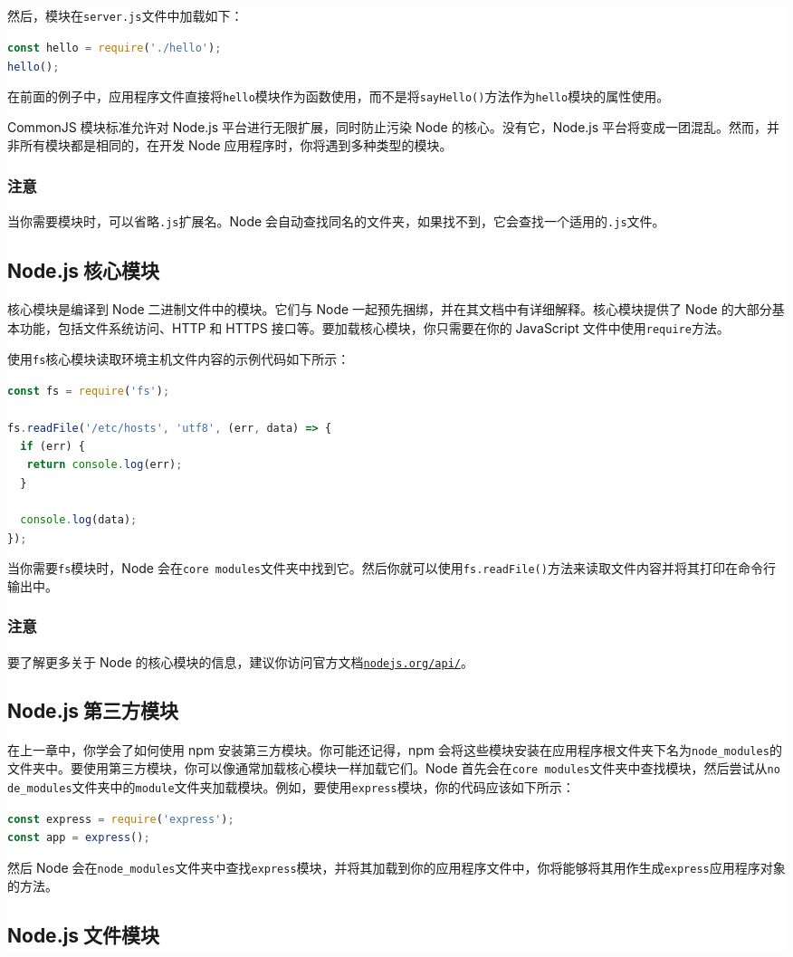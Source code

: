 然后，模块在`server.js`文件中加载如下：

```js
const hello = require('./hello');
hello();
```

在前面的例子中，应用程序文件直接将`hello`模块作为函数使用，而不是将`sayHello()`方法作为`hello`模块的属性使用。

CommonJS 模块标准允许对 Node.js 平台进行无限扩展，同时防止污染 Node 的核心。没有它，Node.js 平台将变成一团混乱。然而，并非所有模块都是相同的，在开发 Node 应用程序时，你将遇到多种类型的模块。

### 注意

当你需要模块时，可以省略`.js`扩展名。Node 会自动查找同名的文件夹，如果找不到，它会查找一个适用的`.js`文件。

## Node.js 核心模块

核心模块是编译到 Node 二进制文件中的模块。它们与 Node 一起预先捆绑，并在其文档中有详细解释。核心模块提供了 Node 的大部分基本功能，包括文件系统访问、HTTP 和 HTTPS 接口等。要加载核心模块，你只需要在你的 JavaScript 文件中使用`require`方法。

使用`fs`核心模块读取环境主机文件内容的示例代码如下所示：

```js
const fs = require('fs');

fs.readFile('/etc/hosts', 'utf8', (err, data) => { 
  if (err) { 
   return console.log(err); 
  } 

  console.log(data); 
});
```

当你需要`fs`模块时，Node 会在`core modules`文件夹中找到它。然后你就可以使用`fs.readFile()`方法来读取文件内容并将其打印在命令行输出中。

### 注意

要了解更多关于 Node 的核心模块的信息，建议你访问官方文档[`nodejs.org/api/`](http://nodejs.org/api/)。

## Node.js 第三方模块

在上一章中，你学会了如何使用 npm 安装第三方模块。你可能还记得，npm 会将这些模块安装在应用程序根文件夹下名为`node_modules`的文件夹中。要使用第三方模块，你可以像通常加载核心模块一样加载它们。Node 首先会在`core modules`文件夹中查找模块，然后尝试从`node_modules`文件夹中的`module`文件夹加载模块。例如，要使用`express`模块，你的代码应该如下所示：

```js
const express = require('express');
const app = express();
```

然后 Node 会在`node_modules`文件夹中查找`express`模块，并将其加载到你的应用程序文件中，你将能够将其用作生成`express`应用程序对象的方法。

## Node.js 文件模块
